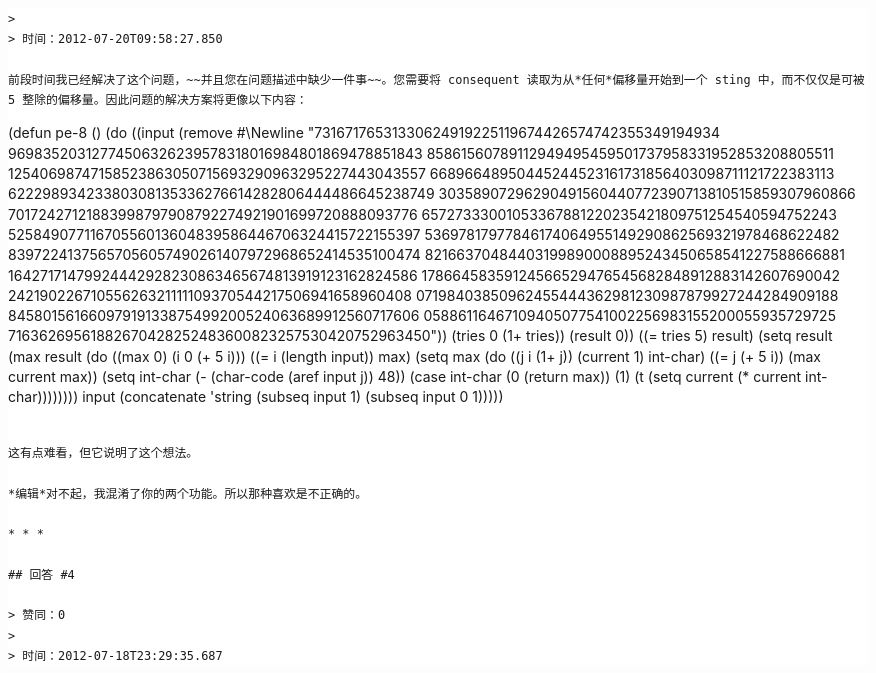 ```
> 
> 时间：2012-07-20T09:58:27.850

前段时间我已经解决了这个问题，~~并且您在问题描述中缺少一件事~~。您需要将 consequent 读取为从*任何*偏移量开始到一个 sting 中，而不仅仅是可被 5 整除的偏移量。因此问题的解决方案将更像以下内容：

```
(defun pe-8 ()
  (do ((input  (remove #\Newline
"73167176531330624919225119674426574742355349194934
96983520312774506326239578318016984801869478851843
85861560789112949495459501737958331952853208805511
12540698747158523863050715693290963295227443043557
66896648950445244523161731856403098711121722383113
62229893423380308135336276614282806444486645238749
30358907296290491560440772390713810515859307960866
70172427121883998797908792274921901699720888093776
65727333001053367881220235421809751254540594752243
52584907711670556013604839586446706324415722155397
53697817977846174064955149290862569321978468622482
83972241375657056057490261407972968652414535100474
82166370484403199890008895243450658541227588666881
16427171479924442928230863465674813919123162824586
17866458359124566529476545682848912883142607690042
24219022671055626321111109370544217506941658960408
07198403850962455444362981230987879927244284909188
84580156166097919133875499200524063689912560717606
05886116467109405077541002256983155200055935729725
71636269561882670428252483600823257530420752963450"))
       (tries 0 (1+ tries))
       (result 0))
      ((= tries 5) result)
    (setq result
          (max result
               (do ((max 0)
                    (i 0 (+ 5 i)))
                   ((= i (length input)) max)
                 (setq max
                       (do ((j i (1+ j))
                            (current 1)
                            int-char)
                           ((= j (+ 5 i)) (max current max))
                         (setq int-char (- (char-code (aref input j)) 48))
                         (case int-char
                           (0 (return max))
                           (1)
                           (t (setq current (* current int-char))))))))
          input (concatenate 'string (subseq input 1) (subseq input 0 1))))) 
```

这有点难看，但它说明了这个想法。

*编辑*对不起，我混淆了你的两个功能。所以那种喜欢是不正确的。

* * *

## 回答 #4

> 赞同：0
> 
> 时间：2012-07-18T23:29:35.687

```